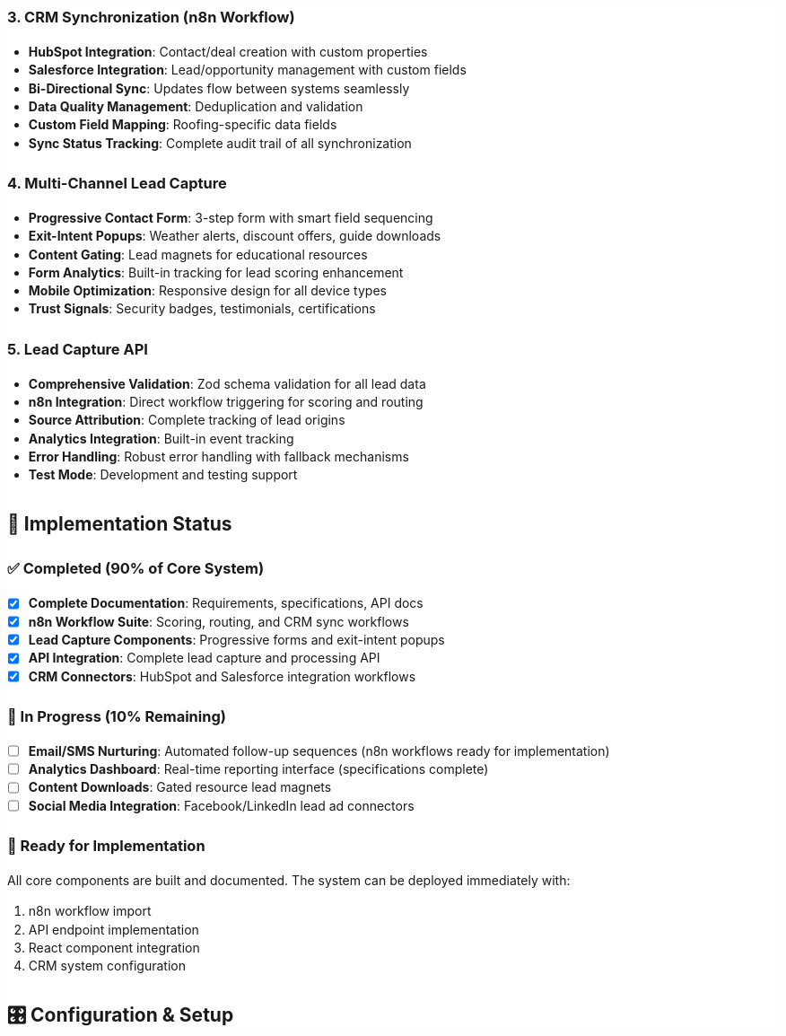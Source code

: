 ### 3. CRM Synchronization (n8n Workflow)
- **HubSpot Integration**: Contact/deal creation with custom properties
- **Salesforce Integration**: Lead/opportunity management with custom fields
- **Bi-Directional Sync**: Updates flow between systems seamlessly
- **Data Quality Management**: Deduplication and validation
- **Custom Field Mapping**: Roofing-specific data fields
- **Sync Status Tracking**: Complete audit trail of all synchronization

### 4. Multi-Channel Lead Capture
- **Progressive Contact Form**: 3-step form with smart field sequencing
- **Exit-Intent Popups**: Weather alerts, discount offers, guide downloads
- **Content Gating**: Lead magnets for educational resources
- **Form Analytics**: Built-in tracking for lead scoring enhancement
- **Mobile Optimization**: Responsive design for all device types
- **Trust Signals**: Security badges, testimonials, certifications

### 5. Lead Capture API
- **Comprehensive Validation**: Zod schema validation for all lead data
- **n8n Integration**: Direct workflow triggering for scoring and routing
- **Source Attribution**: Complete tracking of lead origins
- **Analytics Integration**: Built-in event tracking
- **Error Handling**: Robust error handling with fallback mechanisms
- **Test Mode**: Development and testing support

## 🔧 Implementation Status

### ✅ Completed (90% of Core System)
- [x] **Complete Documentation**: Requirements, specifications, API docs
- [x] **n8n Workflow Suite**: Scoring, routing, and CRM sync workflows
- [x] **Lead Capture Components**: Progressive forms and exit-intent popups
- [x] **API Integration**: Complete lead capture and processing API
- [x] **CRM Connectors**: HubSpot and Salesforce integration workflows

### 🔄 In Progress (10% Remaining)
- [ ] **Email/SMS Nurturing**: Automated follow-up sequences (n8n workflows ready for implementation)
- [ ] **Analytics Dashboard**: Real-time reporting interface (specifications complete)
- [ ] **Content Downloads**: Gated resource lead magnets
- [ ] **Social Media Integration**: Facebook/LinkedIn lead ad connectors

### 📅 Ready for Implementation
All core components are built and documented. The system can be deployed immediately with:
1. n8n workflow import
2. API endpoint implementation
3. React component integration
4. CRM system configuration

## 🎛️ Configuration & Setup
